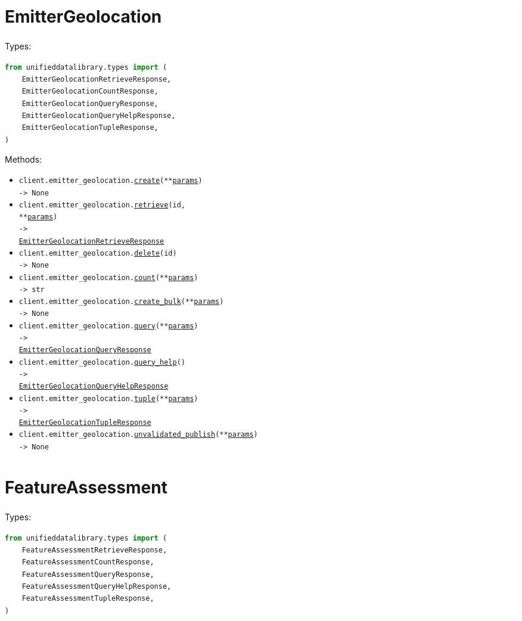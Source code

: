 # EmitterGeolocation

Types:

```python
from unifieddatalibrary.types import (
    EmitterGeolocationRetrieveResponse,
    EmitterGeolocationCountResponse,
    EmitterGeolocationQueryResponse,
    EmitterGeolocationQueryHelpResponse,
    EmitterGeolocationTupleResponse,
)
```

Methods:

- <code title="post /udl/emittergeolocation">client.emitter_geolocation.<a href="./src/unifieddatalibrary/resources/emitter_geolocation.py">create</a>(\*\*<a href="src/unifieddatalibrary/types/emitter_geolocation_create_params.py">params</a>) -> None</code>
- <code title="get /udl/emittergeolocation/{id}">client.emitter_geolocation.<a href="./src/unifieddatalibrary/resources/emitter_geolocation.py">retrieve</a>(id, \*\*<a href="src/unifieddatalibrary/types/emitter_geolocation_retrieve_params.py">params</a>) -> <a href="./src/unifieddatalibrary/types/emitter_geolocation_retrieve_response.py">EmitterGeolocationRetrieveResponse</a></code>
- <code title="delete /udl/emittergeolocation/{id}">client.emitter_geolocation.<a href="./src/unifieddatalibrary/resources/emitter_geolocation.py">delete</a>(id) -> None</code>
- <code title="get /udl/emittergeolocation/count">client.emitter_geolocation.<a href="./src/unifieddatalibrary/resources/emitter_geolocation.py">count</a>(\*\*<a href="src/unifieddatalibrary/types/emitter_geolocation_count_params.py">params</a>) -> str</code>
- <code title="post /udl/emittergeolocation/createBulk">client.emitter_geolocation.<a href="./src/unifieddatalibrary/resources/emitter_geolocation.py">create_bulk</a>(\*\*<a href="src/unifieddatalibrary/types/emitter_geolocation_create_bulk_params.py">params</a>) -> None</code>
- <code title="get /udl/emittergeolocation">client.emitter_geolocation.<a href="./src/unifieddatalibrary/resources/emitter_geolocation.py">query</a>(\*\*<a href="src/unifieddatalibrary/types/emitter_geolocation_query_params.py">params</a>) -> <a href="./src/unifieddatalibrary/types/emitter_geolocation_query_response.py">EmitterGeolocationQueryResponse</a></code>
- <code title="get /udl/emittergeolocation/queryhelp">client.emitter_geolocation.<a href="./src/unifieddatalibrary/resources/emitter_geolocation.py">query_help</a>() -> <a href="./src/unifieddatalibrary/types/emitter_geolocation_query_help_response.py">EmitterGeolocationQueryHelpResponse</a></code>
- <code title="get /udl/emittergeolocation/tuple">client.emitter_geolocation.<a href="./src/unifieddatalibrary/resources/emitter_geolocation.py">tuple</a>(\*\*<a href="src/unifieddatalibrary/types/emitter_geolocation_tuple_params.py">params</a>) -> <a href="./src/unifieddatalibrary/types/emitter_geolocation_tuple_response.py">EmitterGeolocationTupleResponse</a></code>
- <code title="post /filedrop/udl-emittergeolocation">client.emitter_geolocation.<a href="./src/unifieddatalibrary/resources/emitter_geolocation.py">unvalidated_publish</a>(\*\*<a href="src/unifieddatalibrary/types/emitter_geolocation_unvalidated_publish_params.py">params</a>) -> None</code>

# FeatureAssessment

Types:

```python
from unifieddatalibrary.types import (
    FeatureAssessmentRetrieveResponse,
    FeatureAssessmentCountResponse,
    FeatureAssessmentQueryResponse,
    FeatureAssessmentQueryHelpResponse,
    FeatureAssessmentTupleResponse,
)
```
